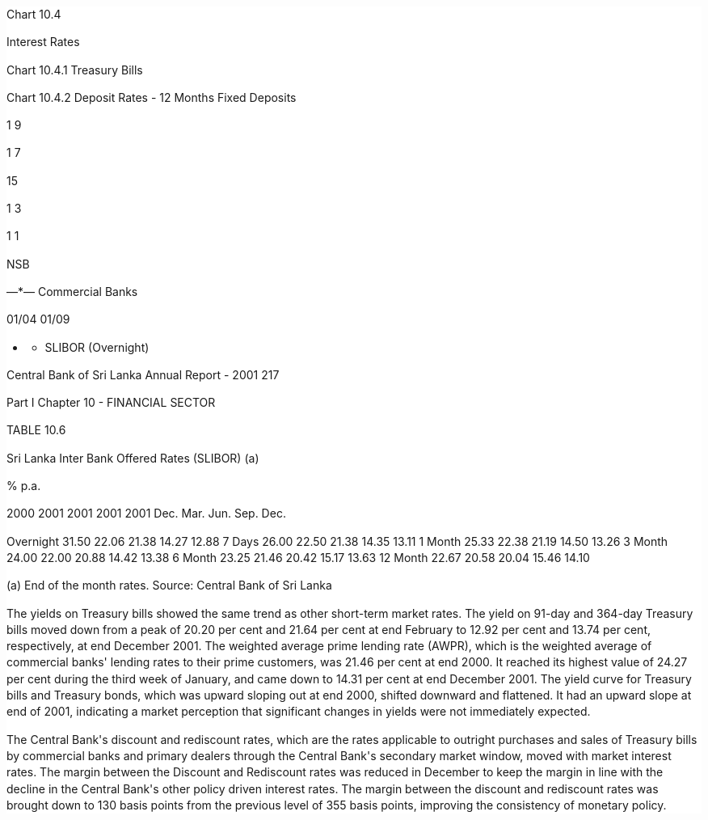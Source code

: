 Chart 10.4

Interest Rates

Chart 10.4.1 Treasury Bills

Chart 10.4.2 Deposit Rates - 12 Months Fixed Deposits

1 9

1 7

15

1 3

1 1

NSB

—*— Commercial Banks

01/04 01/09

- - SLIBOR (Overnight)

Central Bank of Sri Lanka Annual Report - 2001 217

Part I Chapter 10 - FINANCIAL SECTOR

TABLE 10.6

Sri Lanka Inter Bank Offered Rates (SLIBOR) (a)

% p.a.

2000 2001 2001 2001 2001 Dec. Mar. Jun. Sep. Dec.

Overnight 31.50 22.06 21.38 14.27 12.88 7 Days 26.00 22.50 21.38 14.35 13.11 1 Month 25.33 22.38 21.19 14.50 13.26 3 Month 24.00 22.00 20.88 14.42 13.38 6 Month 23.25 21.46 20.42 15.17 13.63 12 Month 22.67 20.58 20.04 15.46 14.10

(a) End of the month rates. Source: Central Bank of Sri Lanka

The yields on Treasury bills showed the same trend as other short-term market rates. The yield on 91-day and 364-day Treasury bills moved down from a peak of 20.20 per cent and 21.64 per cent at end February to 12.92 per cent and 13.74 per cent, respectively, at end December 2001. The weighted average prime lending rate (AWPR), which is the weighted average of commercial banks' lending rates to their prime customers, was 21.46 per cent at end 2000. It reached its highest value of 24.27 per cent during the third week of January, and came down to 14.31 per cent at end December 2001. The yield curve for Treasury bills and Treasury bonds, which was upward sloping out at end 2000, shifted downward and flattened. It had an upward slope at end of 2001, indicating a market perception that significant changes in yields were not immediately expected.

The Central Bank's discount and rediscount rates, which are the rates applicable to outright purchases and sales of Treasury bills by commercial banks and primary dealers through the Central Bank's secondary market window, moved with market interest rates. The margin between the Discount and Rediscount rates was reduced in December to keep the margin in line with the decline in the Central Bank's other policy driven interest rates. The margin between the discount and rediscount rates was brought down to 130 basis points from the previous level of 355 basis points, improving the consistency of monetary policy.
